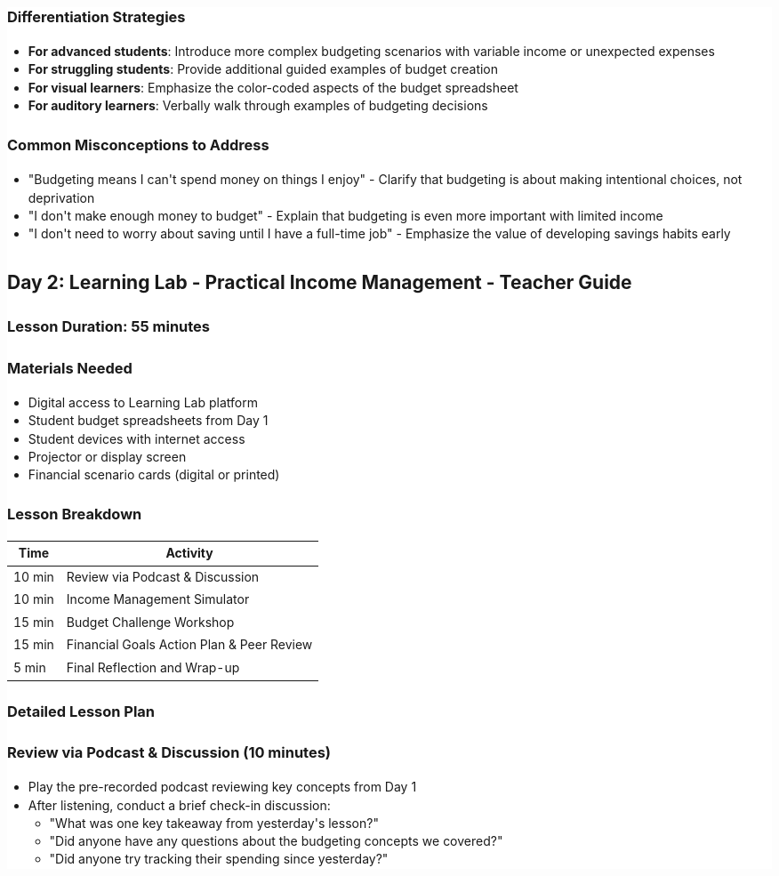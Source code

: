 ### Differentiation Strategies

- **For advanced students**: Introduce more complex budgeting scenarios with variable income or unexpected expenses
- **For struggling students**: Provide additional guided examples of budget creation
- **For visual learners**: Emphasize the color-coded aspects of the budget spreadsheet
- **For auditory learners**: Verbally walk through examples of budgeting decisions

### Common Misconceptions to Address

- "Budgeting means I can't spend money on things I enjoy" - Clarify that budgeting is about making intentional choices, not deprivation
- "I don't make enough money to budget" - Explain that budgeting is even more important with limited income
- "I don't need to worry about saving until I have a full-time job" - Emphasize the value of developing savings habits early

## Day 2: Learning Lab - Practical Income Management - Teacher Guide

### Lesson Duration: 55 minutes

### Materials Needed

- Digital access to Learning Lab platform
- Student budget spreadsheets from Day 1
- Student devices with internet access
- Projector or display screen
- Financial scenario cards (digital or printed)

### Lesson Breakdown

| Time | Activity |
| --- | --- |
| 10 min | Review via Podcast & Discussion |
| 10 min | Income Management Simulator |
| 15 min | Budget Challenge Workshop |
| 15 min | Financial Goals Action Plan & Peer Review |
| 5 min | Final Reflection and Wrap-up |

### Detailed Lesson Plan

### Review via Podcast & Discussion (10 minutes)

- Play the pre-recorded podcast reviewing key concepts from Day 1
- After listening, conduct a brief check-in discussion:
    - "What was one key takeaway from yesterday's lesson?"
    - "Did anyone have any questions about the budgeting concepts we covered?"
    - "Did anyone try tracking their spending since yesterday?"
